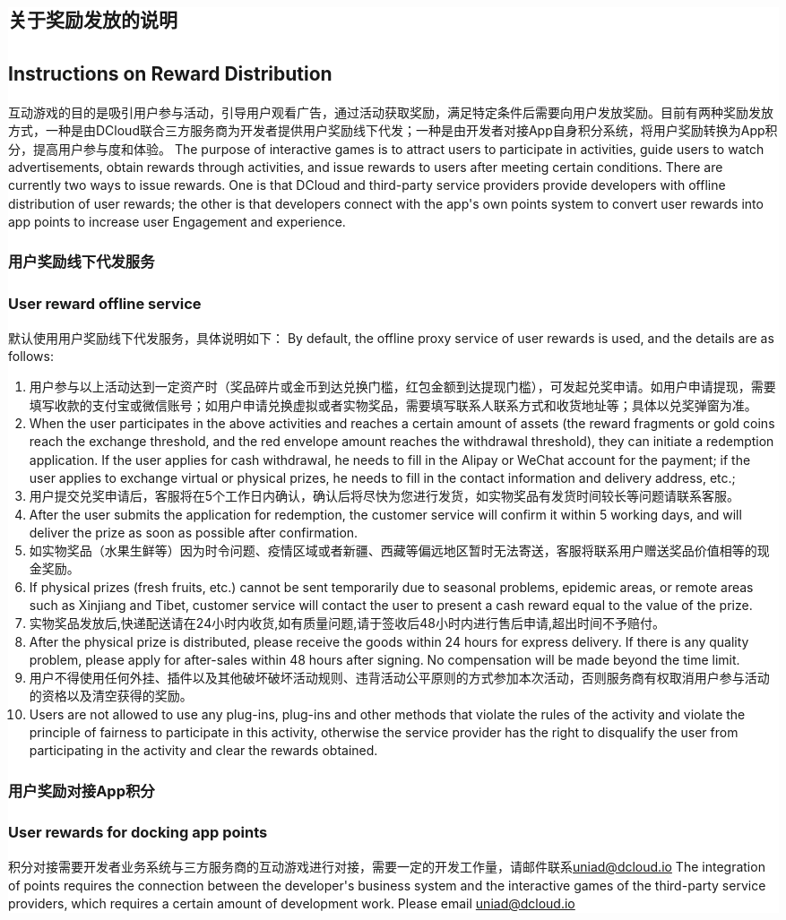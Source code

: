 ## 关于奖励发放的说明
## Instructions on Reward Distribution

互动游戏的目的是吸引用户参与活动，引导用户观看广告，通过活动获取奖励，满足特定条件后需要向用户发放奖励。目前有两种奖励发放方式，一种是由DCloud联合三方服务商为开发者提供用户奖励线下代发；一种是由开发者对接App自身积分系统，将用户奖励转换为App积分，提高用户参与度和体验。
The purpose of interactive games is to attract users to participate in activities, guide users to watch advertisements, obtain rewards through activities, and issue rewards to users after meeting certain conditions. There are currently two ways to issue rewards. One is that DCloud and third-party service providers provide developers with offline distribution of user rewards; the other is that developers connect with the app's own points system to convert user rewards into app points to increase user Engagement and experience.

### 用户奖励线下代发服务
### User reward offline service
默认使用用户奖励线下代发服务，具体说明如下：
By default, the offline proxy service of user rewards is used, and the details are as follows:
1. 用户参与以上活动达到一定资产时（奖品碎片或金币到达兑换门槛，红包金额到达提现门槛），可发起兑奖申请。如用户申请提现，需要填写收款的支付宝或微信账号；如用户申请兑换虚拟或者实物奖品，需要填写联系人联系方式和收货地址等；具体以兑奖弹窗为准。
1. When the user participates in the above activities and reaches a certain amount of assets (the reward fragments or gold coins reach the exchange threshold, and the red envelope amount reaches the withdrawal threshold), they can initiate a redemption application. If the user applies for cash withdrawal, he needs to fill in the Alipay or WeChat account for the payment; if the user applies to exchange virtual or physical prizes, he needs to fill in the contact information and delivery address, etc.;
2. 用户提交兑奖申请后，客服将在5个工作日内确认，确认后将尽快为您进行发货，如实物奖品有发货时间较长等问题请联系客服。
2. After the user submits the application for redemption, the customer service will confirm it within 5 working days, and will deliver the prize as soon as possible after confirmation.
3. 如实物奖品（水果生鲜等）因为时令问题、疫情区域或者新疆、西藏等偏远地区暂时无法寄送，客服将联系用户赠送奖品价值相等的现金奖励。
3. If physical prizes (fresh fruits, etc.) cannot be sent temporarily due to seasonal problems, epidemic areas, or remote areas such as Xinjiang and Tibet, customer service will contact the user to present a cash reward equal to the value of the prize.
4. 实物奖品发放后,快递配送请在24小时内收货,如有质量问题,请于签收后48小时内进行售后申请,超出时间不予赔付。
4. After the physical prize is distributed, please receive the goods within 24 hours for express delivery. If there is any quality problem, please apply for after-sales within 48 hours after signing. No compensation will be made beyond the time limit.
5. 用户不得使用任何外挂、插件以及其他破坏破坏活动规则、违背活动公平原则的方式参加本次活动，否则服务商有权取消用户参与活动的资格以及清空获得的奖励。
5. Users are not allowed to use any plug-ins, plug-ins and other methods that violate the rules of the activity and violate the principle of fairness to participate in this activity, otherwise the service provider has the right to disqualify the user from participating in the activity and clear the rewards obtained.


### 用户奖励对接App积分
### User rewards for docking app points

积分对接需要开发者业务系统与三方服务商的互动游戏进行对接，需要一定的开发工作量，请邮件联系[uniad@dcloud.io](mailto:uniad@dcloud.io)
The integration of points requires the connection between the developer's business system and the interactive games of the third-party service providers, which requires a certain amount of development work. Please email [uniad@dcloud.io](mailto:uniad@dcloud.io)
